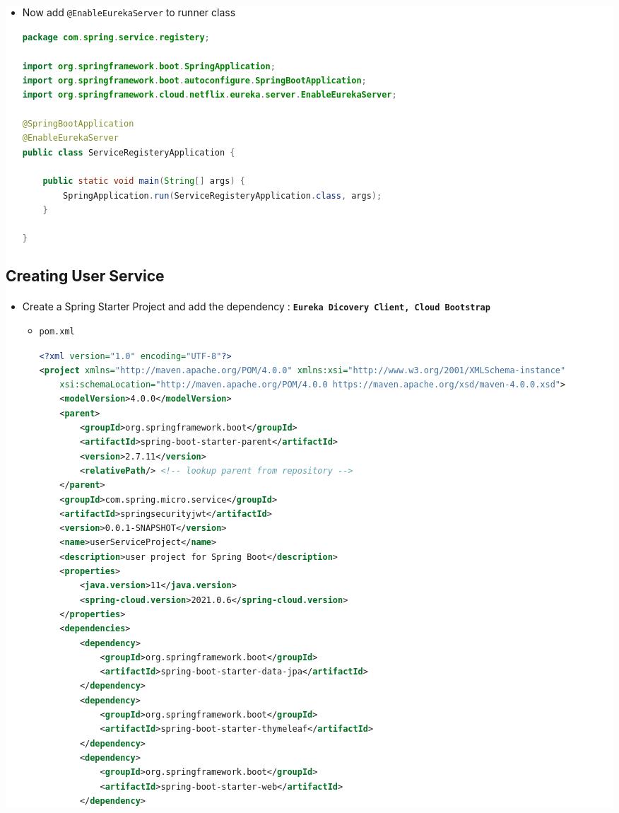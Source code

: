 - Now add `@EnableEurekaServer` to runner class
    
    ```java
    package com.spring.service.registery;
    
    import org.springframework.boot.SpringApplication;
    import org.springframework.boot.autoconfigure.SpringBootApplication;
    import org.springframework.cloud.netflix.eureka.server.EnableEurekaServer;
    
    @SpringBootApplication
    @EnableEurekaServer
    public class ServiceRegisteryApplication {
    
    	public static void main(String[] args) {
    		SpringApplication.run(ServiceRegisteryApplication.class, args);
    	}
    
    }
    ```
    

## Creating User Service

- Create a Spring Starter Project and add the dependency : ************************************************************`Eureka Dicovery Client, Cloud Bootstrap`************************************************************
    - `pom.xml`
        
        ```xml
        <?xml version="1.0" encoding="UTF-8"?>
        <project xmlns="http://maven.apache.org/POM/4.0.0" xmlns:xsi="http://www.w3.org/2001/XMLSchema-instance"
        	xsi:schemaLocation="http://maven.apache.org/POM/4.0.0 https://maven.apache.org/xsd/maven-4.0.0.xsd">
        	<modelVersion>4.0.0</modelVersion>
        	<parent>
        		<groupId>org.springframework.boot</groupId>
        		<artifactId>spring-boot-starter-parent</artifactId>
        		<version>2.7.11</version>
        		<relativePath/> <!-- lookup parent from repository -->
        	</parent>
        	<groupId>com.spring.micro.service</groupId>
        	<artifactId>springsecurityjwt</artifactId>
        	<version>0.0.1-SNAPSHOT</version>
        	<name>userServiceProject</name>
        	<description>user project for Spring Boot</description>
        	<properties>
        		<java.version>11</java.version>
        		<spring-cloud.version>2021.0.6</spring-cloud.version>
        	</properties>
        	<dependencies>
        		<dependency>
        			<groupId>org.springframework.boot</groupId>
        			<artifactId>spring-boot-starter-data-jpa</artifactId>
        		</dependency>
        		<dependency>
        			<groupId>org.springframework.boot</groupId>
        			<artifactId>spring-boot-starter-thymeleaf</artifactId>
        		</dependency>
        		<dependency>
        			<groupId>org.springframework.boot</groupId>
        			<artifactId>spring-boot-starter-web</artifactId>
        		</dependency>
        